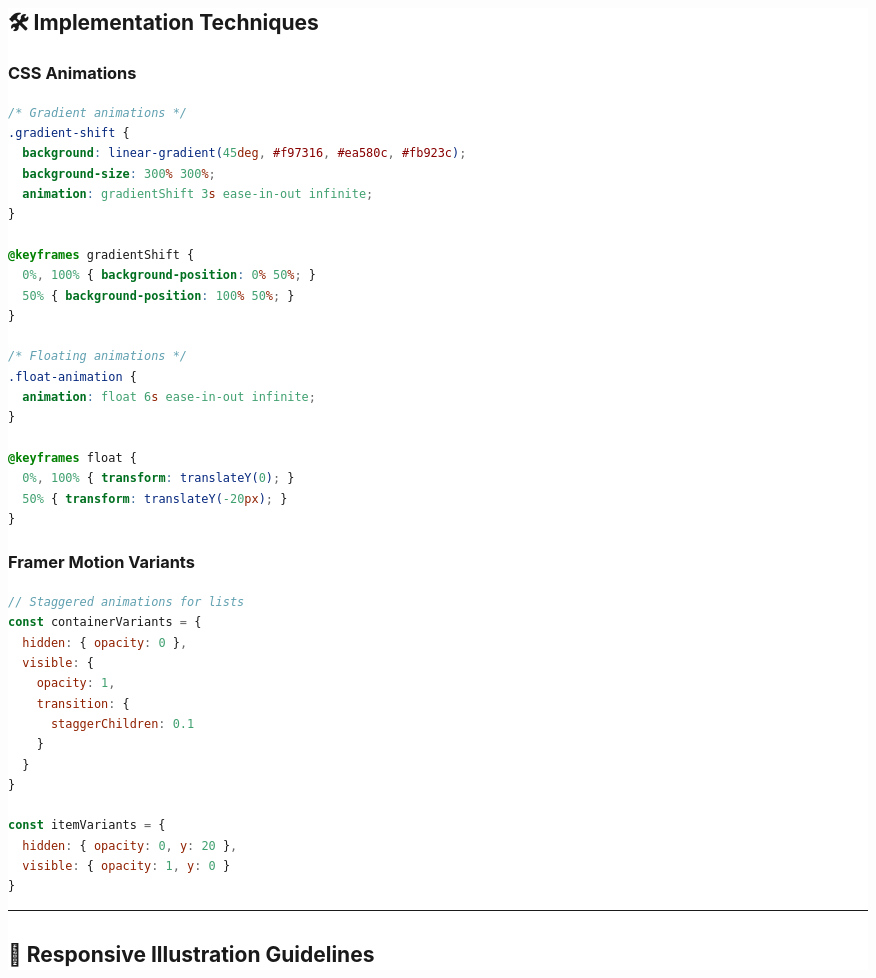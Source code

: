 
## 🛠️ Implementation Techniques

### **CSS Animations**
```css
/* Gradient animations */
.gradient-shift {
  background: linear-gradient(45deg, #f97316, #ea580c, #fb923c);
  background-size: 300% 300%;
  animation: gradientShift 3s ease-in-out infinite;
}

@keyframes gradientShift {
  0%, 100% { background-position: 0% 50%; }
  50% { background-position: 100% 50%; }
}

/* Floating animations */
.float-animation {
  animation: float 6s ease-in-out infinite;
}

@keyframes float {
  0%, 100% { transform: translateY(0); }
  50% { transform: translateY(-20px); }
}
```

### **Framer Motion Variants**
```jsx
// Staggered animations for lists
const containerVariants = {
  hidden: { opacity: 0 },
  visible: {
    opacity: 1,
    transition: {
      staggerChildren: 0.1
    }
  }
}

const itemVariants = {
  hidden: { opacity: 0, y: 20 },
  visible: { opacity: 1, y: 0 }
}
```

---

## 📱 Responsive Illustration Guidelines
